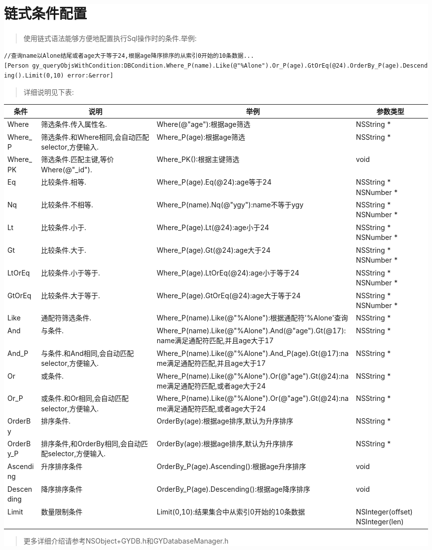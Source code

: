 <a id="condition_ID"></a>
# 链式条件配置
>使用链式语法能够方便地配置执行Sql操作时的条件.举例:

```objc
//查询name以Alone结尾或者age大于等于24,根据age降序排序的从索引0开始的10条数据...
[Person gy_queryObjsWithCondition:DBCondition.Where_P(name).Like(@"%Alone").Or_P(age).GtOrEq(@24).OrderBy_P(age).Descending().Limit(0,10) error:&error]
```
>详细说明见下表:

条件|说明|举例|参数类型
---|---|---|---
Where|筛选条件.传入属性名.|Where(@"age"):根据age筛选|NSString *
Where_P|筛选条件.和Where相同,会自动匹配selector,方便输入.|Where_P(age):根据age筛选|NSString *
Where_PK |筛选条件.匹配主键,等价Where(@"_id").|Where_PK():根据主键筛选|void
Eq|比较条件.相等.|Where_P(age).Eq(@24):age等于24|NSString * NSNumber *
Nq|比较条件.不相等.|Where_P(name).Nq(@"ygy"):name不等于ygy|NSString * NSNumber *
Lt|比较条件.小于.|Where_P(age).Lt(@24):age小于24|NSString * NSNumber *
Gt|比较条件.大于.|Where_P(age).Gt(@24):age大于24|NSString * NSNumber *
LtOrEq|比较条件.小于等于.|Where_P(age).LtOrEq(@24):age小于等于24|NSString * NSNumber *
GtOrEq|比较条件.大于等于.|Where_P(age).GtOrEq(@24):age大于等于24|NSString * NSNumber *
Like|通配符筛选条件.|Where_P(name).Like(@"%Alone"):根据通配符'%Alone'查询|NSString *
And|与条件.|Where_P(name).Like(@"%Alone").And(@"age").Gt(@17):name满足通配符匹配,并且age大于17|NSString *
And_P|与条件.和And相同,会自动匹配selector,方便输入.|Where_P(name).Like(@"%Alone").And_P(age).Gt(@17):name满足通配符匹配,并且age大于17|NSString *
Or|或条件.|Where_P(name).Like(@"%Alone").Or(@"age").Gt(@24):name满足通配符匹配,或者age大于24|NSString *
Or_P|或条件.和Or相同,会自动匹配selector,方便输入.|Where_P(name).Like(@"%Alone").Or(@"age").Gt(@24):name满足通配符匹配,或者age大于24|NSString *
OrderBy|排序条件.|OrderBy(age):根据age排序,默认为升序排序|NSString *
OrderBy_P|排序条件,和OrderBy相同,会自动匹配selector,方便输入.|OrderBy(age):根据age排序,默认为升序排序|NSString *
Ascending|升序排序条件|OrderBy_P(age).Ascending():根据age升序排序|void
Descending|降序排序条件|OrderBy_P(age).Descending():根据age降序排序|void
Limit|数量限制条件|Limit(0,10):结果集合中从索引0开始的10条数据|NSInteger(offset) NSInteger(len)

>更多详细介绍请参考NSObject+GYDB.h和GYDatabaseManager.h
